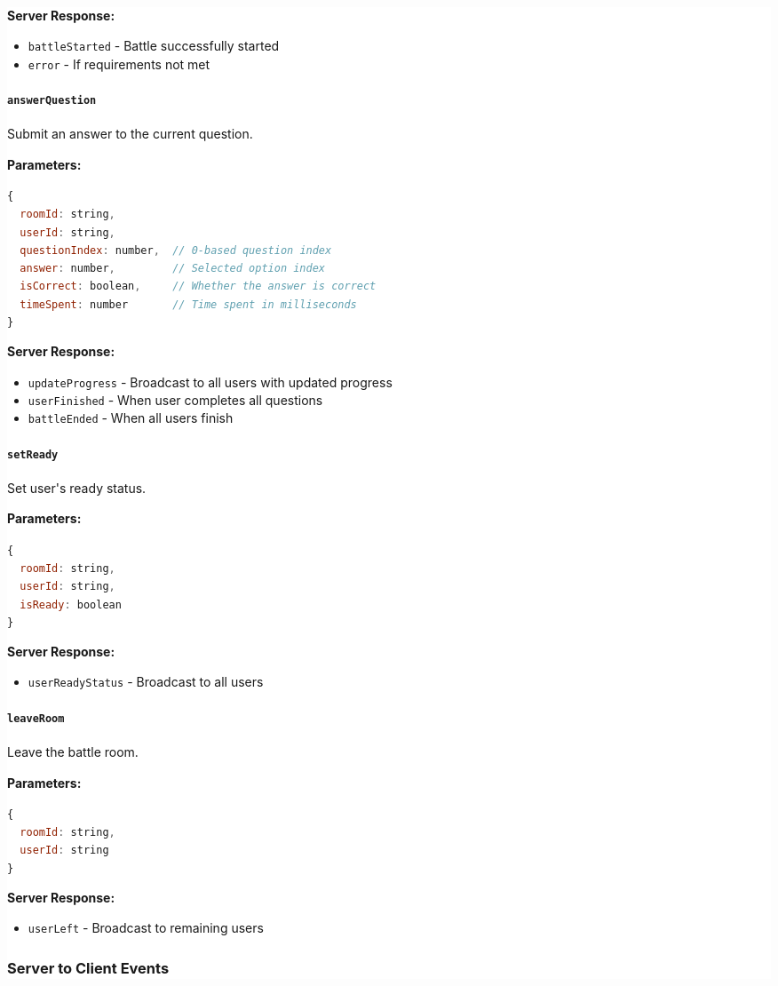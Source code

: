 **Server Response:**
- `battleStarted` - Battle successfully started
- `error` - If requirements not met

#### `answerQuestion`
Submit an answer to the current question.

**Parameters:**
```javascript
{
  roomId: string,
  userId: string,
  questionIndex: number,  // 0-based question index
  answer: number,         // Selected option index
  isCorrect: boolean,     // Whether the answer is correct
  timeSpent: number       // Time spent in milliseconds
}
```

**Server Response:**
- `updateProgress` - Broadcast to all users with updated progress
- `userFinished` - When user completes all questions
- `battleEnded` - When all users finish

#### `setReady`
Set user's ready status.

**Parameters:**
```javascript
{
  roomId: string,
  userId: string,
  isReady: boolean
}
```

**Server Response:**
- `userReadyStatus` - Broadcast to all users

#### `leaveRoom`
Leave the battle room.

**Parameters:**
```javascript
{
  roomId: string,
  userId: string
}
```

**Server Response:**
- `userLeft` - Broadcast to remaining users

### Server to Client Events

